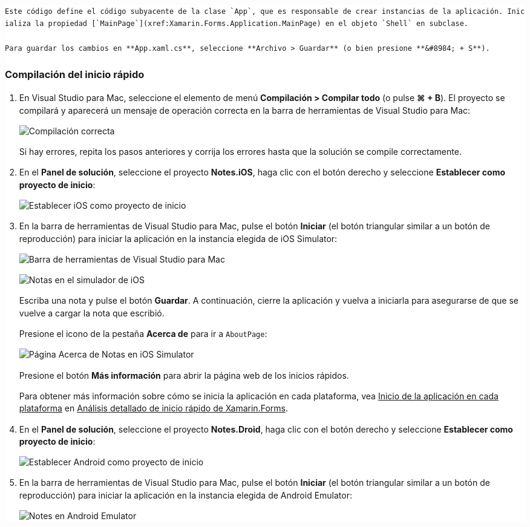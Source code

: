     Este código define el código subyacente de la clase `App`, que es responsable de crear instancias de la aplicación. Inicializa la propiedad [`MainPage`](xref:Xamarin.Forms.Application.MainPage) en el objeto `Shell` en subclase.

    Para guardar los cambios en **App.xaml.cs**, seleccione **Archivo > Guardar** (o bien presione **&#8984; + S**).

### <a name="building-the-quickstart"></a>Compilación del inicio rápido

1. En Visual Studio para Mac, seleccione el elemento de menú **Compilación > Compilar todo** (o pulse **&#8984; + B**). El proyecto se compilará y aparecerá un mensaje de operación correcta en la barra de herramientas de Visual Studio para Mac:

      ![Compilación correcta](app-images/vsmac/build-successful.png)

    Si hay errores, repita los pasos anteriores y corrija los errores hasta que la solución se compile correctamente.

2. En el **Panel de solución**, seleccione el proyecto **Notes.iOS**, haga clic con el botón derecho y seleccione **Establecer como proyecto de inicio**:

      ![Establecer iOS como proyecto de inicio](app-images/vsmac/set-startup-project-ios.png)

3. En la barra de herramientas de Visual Studio para Mac, pulse el botón **Iniciar** (el botón triangular similar a un botón de reproducción) para iniciar la aplicación en la instancia elegida de iOS Simulator:

      ![Barra de herramientas de Visual Studio para Mac](app-images/vsmac/start.png)

      ![Notas en el simulador de iOS](app-images/vsmac/notes1-ios.png)

    Escriba una nota y pulse el botón **Guardar**. A continuación, cierre la aplicación y vuelva a iniciarla para asegurarse de que se vuelve a cargar la nota que escribió.

    Presione el icono de la pestaña **Acerca de** para ir a `AboutPage`:

      ![Página Acerca de Notas en iOS Simulator](app-images/vsmac/notes2-ios.png)

    Presione el botón **Más información** para abrir la página web de los inicios rápidos.

    Para obtener más información sobre cómo se inicia la aplicación en cada plataforma, vea [Inicio de la aplicación en cada plataforma](deepdive.md#launch-the-application-on-each-platform) en [Análisis detallado de inicio rápido de Xamarin.Forms](deepdive.md).

4. En el **Panel de solución**, seleccione el proyecto **Notes.Droid**, haga clic con el botón derecho y seleccione **Establecer como proyecto de inicio**:

      ![Establecer Android como proyecto de inicio](app-images/vsmac/set-startup-project-android.png)

5. En la barra de herramientas de Visual Studio para Mac, pulse el botón **Iniciar** (el botón triangular similar a un botón de reproducción) para iniciar la aplicación en la instancia elegida de Android Emulator:

      ![Notes en Android Emulator](app-images/vsmac/notes1-android.png)

